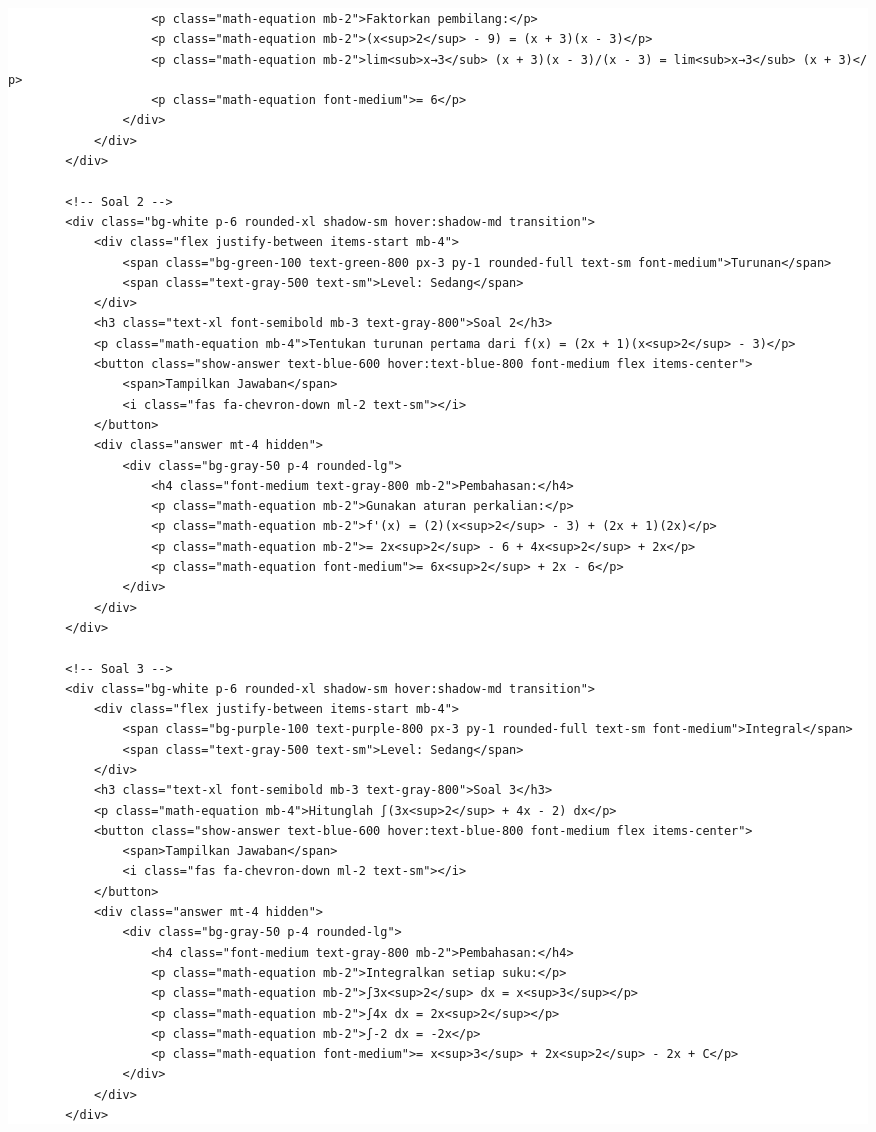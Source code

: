                         <p class="math-equation mb-2">Faktorkan pembilang:</p>
                        <p class="math-equation mb-2">(x<sup>2</sup> - 9) = (x + 3)(x - 3)</p>
                        <p class="math-equation mb-2">lim<sub>x→3</sub> (x + 3)(x - 3)/(x - 3) = lim<sub>x→3</sub> (x + 3)</p>
                        <p class="math-equation font-medium">= 6</p>
                    </div>
                </div>
            </div>

            <!-- Soal 2 -->
            <div class="bg-white p-6 rounded-xl shadow-sm hover:shadow-md transition">
                <div class="flex justify-between items-start mb-4">
                    <span class="bg-green-100 text-green-800 px-3 py-1 rounded-full text-sm font-medium">Turunan</span>
                    <span class="text-gray-500 text-sm">Level: Sedang</span>
                </div>
                <h3 class="text-xl font-semibold mb-3 text-gray-800">Soal 2</h3>
                <p class="math-equation mb-4">Tentukan turunan pertama dari f(x) = (2x + 1)(x<sup>2</sup> - 3)</p>
                <button class="show-answer text-blue-600 hover:text-blue-800 font-medium flex items-center">
                    <span>Tampilkan Jawaban</span>
                    <i class="fas fa-chevron-down ml-2 text-sm"></i>
                </button>
                <div class="answer mt-4 hidden">
                    <div class="bg-gray-50 p-4 rounded-lg">
                        <h4 class="font-medium text-gray-800 mb-2">Pembahasan:</h4>
                        <p class="math-equation mb-2">Gunakan aturan perkalian:</p>
                        <p class="math-equation mb-2">f'(x) = (2)(x<sup>2</sup> - 3) + (2x + 1)(2x)</p>
                        <p class="math-equation mb-2">= 2x<sup>2</sup> - 6 + 4x<sup>2</sup> + 2x</p>
                        <p class="math-equation font-medium">= 6x<sup>2</sup> + 2x - 6</p>
                    </div>
                </div>
            </div>

            <!-- Soal 3 -->
            <div class="bg-white p-6 rounded-xl shadow-sm hover:shadow-md transition">
                <div class="flex justify-between items-start mb-4">
                    <span class="bg-purple-100 text-purple-800 px-3 py-1 rounded-full text-sm font-medium">Integral</span>
                    <span class="text-gray-500 text-sm">Level: Sedang</span>
                </div>
                <h3 class="text-xl font-semibold mb-3 text-gray-800">Soal 3</h3>
                <p class="math-equation mb-4">Hitunglah ∫(3x<sup>2</sup> + 4x - 2) dx</p>
                <button class="show-answer text-blue-600 hover:text-blue-800 font-medium flex items-center">
                    <span>Tampilkan Jawaban</span>
                    <i class="fas fa-chevron-down ml-2 text-sm"></i>
                </button>
                <div class="answer mt-4 hidden">
                    <div class="bg-gray-50 p-4 rounded-lg">
                        <h4 class="font-medium text-gray-800 mb-2">Pembahasan:</h4>
                        <p class="math-equation mb-2">Integralkan setiap suku:</p>
                        <p class="math-equation mb-2">∫3x<sup>2</sup> dx = x<sup>3</sup></p>
                        <p class="math-equation mb-2">∫4x dx = 2x<sup>2</sup></p>
                        <p class="math-equation mb-2">∫-2 dx = -2x</p>
                        <p class="math-equation font-medium">= x<sup>3</sup> + 2x<sup>2</sup> - 2x + C</p>
                    </div>
                </div>
            </div>
